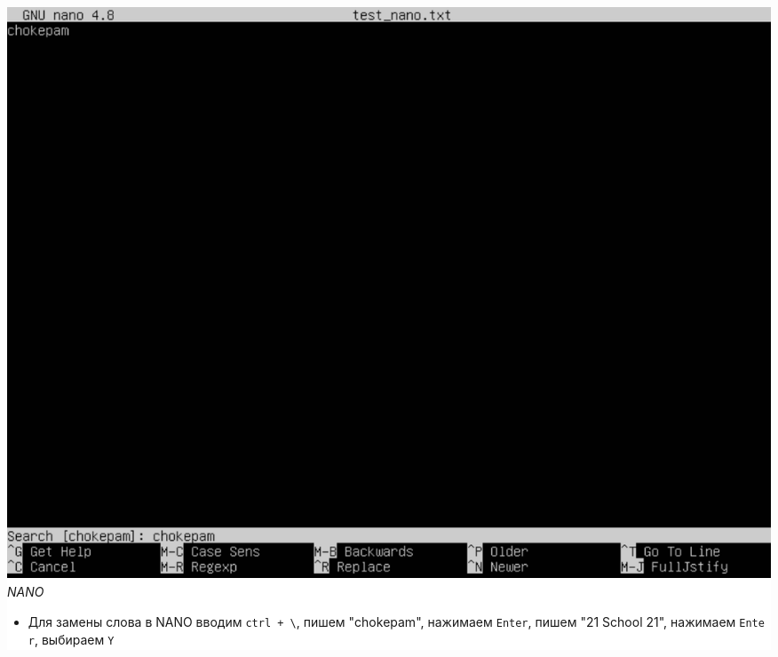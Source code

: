 ![NANO](pictures/25.png)<br>*NANO*<br>

* Для замены слова в NANO вводим `ctrl + \`, пишем "chokepam", нажимаем `Enter`, пишем "21 School 21", нажимаем `Enter`, выбираем `Y`
